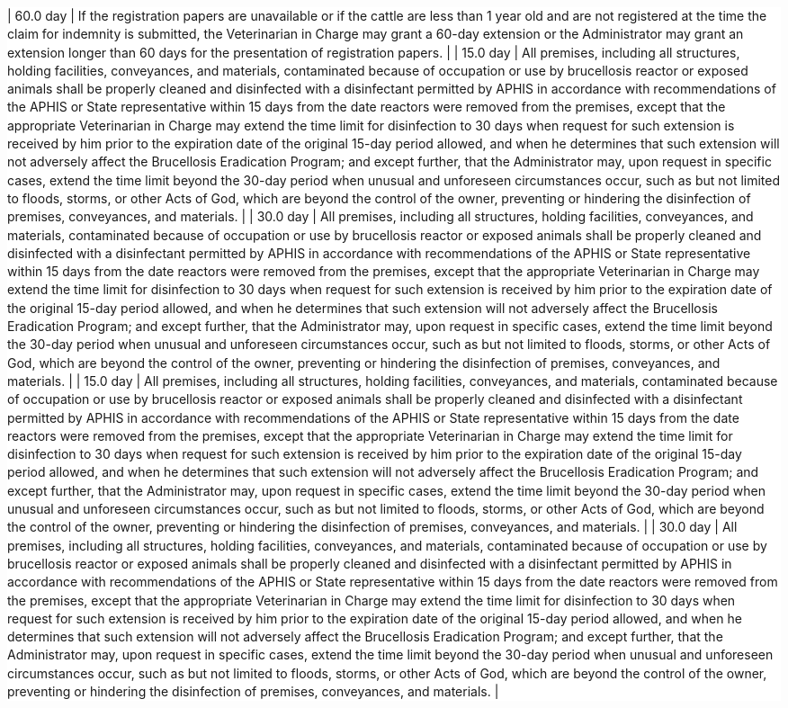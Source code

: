 | 60.0 day   | If the registration papers are unavailable or if the cattle are less than 1 year old and are not registered at the time the claim for indemnity is submitted, the Veterinarian in Charge may grant a 60-day extension or the Administrator may grant an extension longer than 60 days for the presentation of registration papers.                                                                                                                                                                                                                                                                                                                                                                                                                                                                                                                                                                                                                                                                                                                                                                                                 |
| 15.0 day   | All premises, including all structures, holding facilities, conveyances, and materials, contaminated because of occupation or use by brucellosis reactor or exposed animals shall be properly cleaned and disinfected with a disinfectant permitted by APHIS in accordance with recommendations of the APHIS or State representative within 15 days from the date reactors were removed from the premises, except that the appropriate Veterinarian in Charge may extend the time limit for disinfection to 30 days when request for such extension is received by him prior to the expiration date of the original 15-day period allowed, and when he determines that such extension will not adversely affect the Brucellosis Eradication Program; and except further, that the Administrator may, upon request in specific cases, extend the time limit beyond the 30-day period when unusual and unforeseen circumstances occur, such as but not limited to floods, storms, or other Acts of God, which are beyond the control of the owner, preventing or hindering the disinfection of premises, conveyances, and materials. |
| 30.0 day   | All premises, including all structures, holding facilities, conveyances, and materials, contaminated because of occupation or use by brucellosis reactor or exposed animals shall be properly cleaned and disinfected with a disinfectant permitted by APHIS in accordance with recommendations of the APHIS or State representative within 15 days from the date reactors were removed from the premises, except that the appropriate Veterinarian in Charge may extend the time limit for disinfection to 30 days when request for such extension is received by him prior to the expiration date of the original 15-day period allowed, and when he determines that such extension will not adversely affect the Brucellosis Eradication Program; and except further, that the Administrator may, upon request in specific cases, extend the time limit beyond the 30-day period when unusual and unforeseen circumstances occur, such as but not limited to floods, storms, or other Acts of God, which are beyond the control of the owner, preventing or hindering the disinfection of premises, conveyances, and materials. |
| 15.0 day   | All premises, including all structures, holding facilities, conveyances, and materials, contaminated because of occupation or use by brucellosis reactor or exposed animals shall be properly cleaned and disinfected with a disinfectant permitted by APHIS in accordance with recommendations of the APHIS or State representative within 15 days from the date reactors were removed from the premises, except that the appropriate Veterinarian in Charge may extend the time limit for disinfection to 30 days when request for such extension is received by him prior to the expiration date of the original 15-day period allowed, and when he determines that such extension will not adversely affect the Brucellosis Eradication Program; and except further, that the Administrator may, upon request in specific cases, extend the time limit beyond the 30-day period when unusual and unforeseen circumstances occur, such as but not limited to floods, storms, or other Acts of God, which are beyond the control of the owner, preventing or hindering the disinfection of premises, conveyances, and materials. |
| 30.0 day   | All premises, including all structures, holding facilities, conveyances, and materials, contaminated because of occupation or use by brucellosis reactor or exposed animals shall be properly cleaned and disinfected with a disinfectant permitted by APHIS in accordance with recommendations of the APHIS or State representative within 15 days from the date reactors were removed from the premises, except that the appropriate Veterinarian in Charge may extend the time limit for disinfection to 30 days when request for such extension is received by him prior to the expiration date of the original 15-day period allowed, and when he determines that such extension will not adversely affect the Brucellosis Eradication Program; and except further, that the Administrator may, upon request in specific cases, extend the time limit beyond the 30-day period when unusual and unforeseen circumstances occur, such as but not limited to floods, storms, or other Acts of God, which are beyond the control of the owner, preventing or hindering the disinfection of premises, conveyances, and materials. |